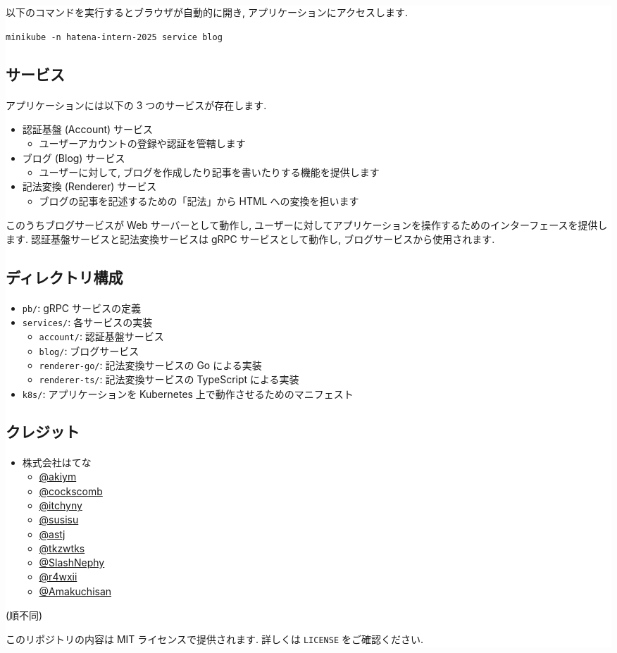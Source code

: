以下のコマンドを実行するとブラウザが自動的に開き, アプリケーションにアクセスします.

``` shell
minikube -n hatena-intern-2025 service blog
```

## サービス
アプリケーションには以下の 3 つのサービスが存在します.

- 認証基盤 (Account) サービス
  - ユーザーアカウントの登録や認証を管轄します
- ブログ (Blog) サービス
  - ユーザーに対して, ブログを作成したり記事を書いたりする機能を提供します
- 記法変換 (Renderer) サービス
  - ブログの記事を記述するための「記法」から HTML への変換を担います

このうちブログサービスが Web サーバーとして動作し, ユーザーに対してアプリケーションを操作するためのインターフェースを提供します.
認証基盤サービスと記法変換サービスは gRPC サービスとして動作し, ブログサービスから使用されます.

## ディレクトリ構成

- `pb/`: gRPC サービスの定義
- `services/`: 各サービスの実装
  - `account/`: 認証基盤サービス
  - `blog/`: ブログサービス
  - `renderer-go/`: 記法変換サービスの Go による実装
  - `renderer-ts/`: 記法変換サービスの TypeScript による実装
- `k8s/`: アプリケーションを Kubernetes 上で動作させるためのマニフェスト

## クレジット
- 株式会社はてな
  - [@akiym](https://github.com/akiym)
  - [@cockscomb](https://github.com/cockscomb)
  - [@itchyny](https://github.com/itchyny)
  - [@susisu](https://github.com/susisu)
  - [@astj](https://github.com/astj)
  - [@tkzwtks](https://github.com/tkzwtks)
  - [@SlashNephy](https://github.com/SlashNephy)
  - [@r4wxii](https://github.com/r4wxii)
  - [@Amakuchisan](https://github.com/Amakuchisan)

(順不同)

このリポジトリの内容は MIT ライセンスで提供されます. 詳しくは `LICENSE` をご確認ください.
